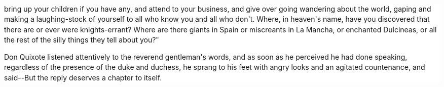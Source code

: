 bring up your children if you have any, and attend to your business, and
give over going wandering about the world, gaping and making a
laughing-stock of yourself to all who know you and all who don't. Where,
in heaven's name, have you discovered that there are or ever were
knights-errant? Where are there giants in Spain or miscreants in La
Mancha, or enchanted Dulcineas, or all the rest of the silly things they
tell about you?"

Don Quixote listened attentively to the reverend gentleman's words, and
as soon as he perceived he had done speaking, regardless of the presence
of the duke and duchess, he sprang to his feet with angry looks and an
agitated countenance, and said--But the reply deserves a chapter to
itself.




